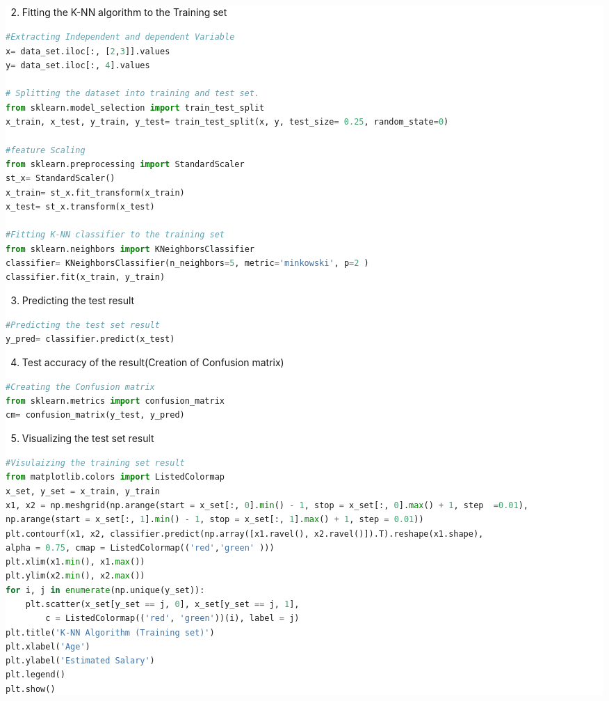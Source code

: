 2. Fitting the K-NN algorithm to the Training set

```python
#Extracting Independent and dependent Variable  
x= data_set.iloc[:, [2,3]].values  
y= data_set.iloc[:, 4].values  
  
# Splitting the dataset into training and test set.  
from sklearn.model_selection import train_test_split  
x_train, x_test, y_train, y_test= train_test_split(x, y, test_size= 0.25, random_state=0)  
  
#feature Scaling  
from sklearn.preprocessing import StandardScaler    
st_x= StandardScaler()    
x_train= st_x.fit_transform(x_train)    
x_test= st_x.transform(x_test)  

#Fitting K-NN classifier to the training set  
from sklearn.neighbors import KNeighborsClassifier  
classifier= KNeighborsClassifier(n_neighbors=5, metric='minkowski', p=2 )  
classifier.fit(x_train, y_train)  
```

3. Predicting the test result

```python
#Predicting the test set result  
y_pred= classifier.predict(x_test)  

```

4. Test accuracy of the result(Creation of Confusion matrix)

```python
#Creating the Confusion matrix  
from sklearn.metrics import confusion_matrix  
cm= confusion_matrix(y_test, y_pred)  
```

5. Visualizing the test set result

```python
#Visulaizing the training set result  
from matplotlib.colors import ListedColormap  
x_set, y_set = x_train, y_train  
x1, x2 = np.meshgrid(np.arange(start = x_set[:, 0].min() - 1, stop = x_set[:, 0].max() + 1, step  =0.01),  
np.arange(start = x_set[:, 1].min() - 1, stop = x_set[:, 1].max() + 1, step = 0.01))  
plt.contourf(x1, x2, classifier.predict(np.array([x1.ravel(), x2.ravel()]).T).reshape(x1.shape),  
alpha = 0.75, cmap = ListedColormap(('red','green' )))  
plt.xlim(x1.min(), x1.max())  
plt.ylim(x2.min(), x2.max())  
for i, j in enumerate(np.unique(y_set)):  
    plt.scatter(x_set[y_set == j, 0], x_set[y_set == j, 1],  
        c = ListedColormap(('red', 'green'))(i), label = j)  
plt.title('K-NN Algorithm (Training set)')  
plt.xlabel('Age')  
plt.ylabel('Estimated Salary')  
plt.legend()  
plt.show()  
```
